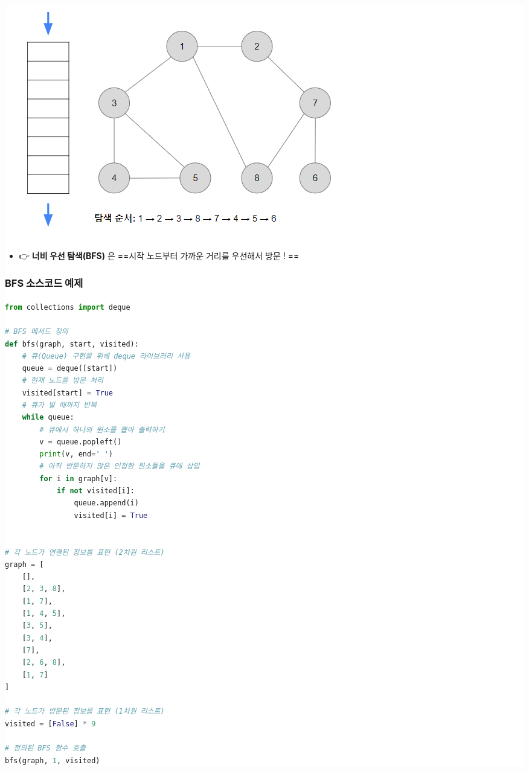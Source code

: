 ![](assets/08_DFS&BFS_img-%20(14).png)

- 👉 **너비 우선 탐색(BFS)** 은 ==시작 노드부터 가까운 거리를 우선해서 방문 ! ==

### BFS 소스코드 예제
```python
from collections import deque

# BFS 메서드 정의
def bfs(graph, start, visited):
    # 큐(Queue) 구현을 위해 deque 라이브러리 사용
    queue = deque([start])
    # 현재 노드를 방문 처리
    visited[start] = True
    # 큐가 빌 때까지 반복
    while queue:
        # 큐에서 하나의 원소를 뽑아 출력하기
        v = queue.popleft()
        print(v, end=' ')
        # 아직 방문하지 않은 인접한 원소들을 큐에 삽입
        for i in graph[v]:
            if not visited[i]:
                queue.append(i)
                visited[i] = True


# 각 노드가 연결된 정보를 표현 (2차원 리스트)
graph = [
    [],
    [2, 3, 8],
    [1, 7],
    [1, 4, 5],
    [3, 5],
    [3, 4],
    [7],
    [2, 6, 8],
    [1, 7]
]

# 각 노드가 방문된 정보를 표현 (1차원 리스트)
visited = [False] * 9

# 정의된 BFS 함수 호출
bfs(graph, 1, visited)
```

[^08.dfsnbfs]: 방문 기준은 문제에 따라 다름